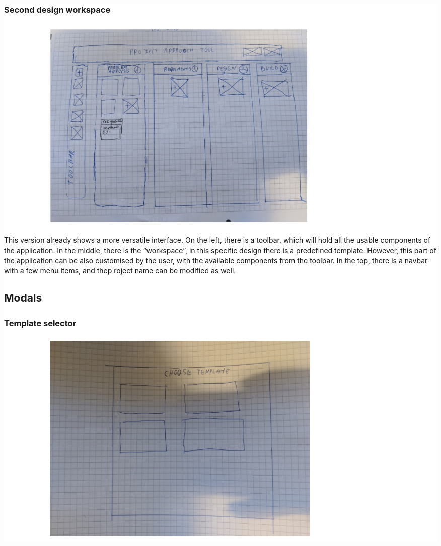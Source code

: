 ### Second design workspace
<img src="photos/Phase1/Mockup-workspace-two.PNG" width="700" height="400" />

This version already shows a more versatile interface. On the left, there is a toolbar, which will hold all the usable components of the application. In the middle, there is the “workspace”, in this specific design there is a predefined template. However, this part of the application can be also customised by the user, with the available components from the toolbar. In the top, there is a navbar with a few menu items, and thep roject name can be modified as well.

## Modals 
### Template selector
<img src="photos/Phase1/Mockup-workspace-three.PNG" width="700" height="400" />
